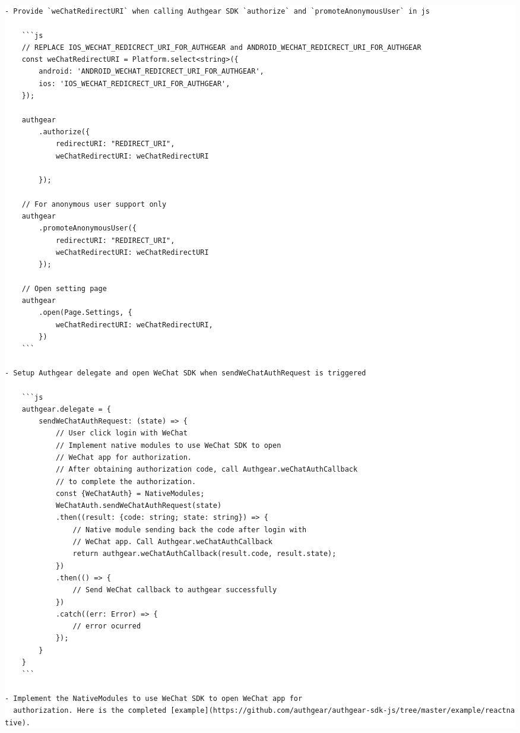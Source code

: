     - Provide `weChatRedirectURI` when calling Authgear SDK `authorize` and `promoteAnonymousUser` in js

        ```js
        // REPLACE IOS_WECHAT_REDICRECT_URI_FOR_AUTHGEAR and ANDROID_WECHAT_REDICRECT_URI_FOR_AUTHGEAR
        const weChatRedirectURI = Platform.select<string>({
            android: 'ANDROID_WECHAT_REDICRECT_URI_FOR_AUTHGEAR',
            ios: 'IOS_WECHAT_REDICRECT_URI_FOR_AUTHGEAR',
        });

        authgear
            .authorize({
                redirectURI: "REDIRECT_URI",
                weChatRedirectURI: weChatRedirectURI

            });

        // For anonymous user support only
        authgear
            .promoteAnonymousUser({
                redirectURI: "REDIRECT_URI",
                weChatRedirectURI: weChatRedirectURI
            });

        // Open setting page
        authgear
            .open(Page.Settings, {
                weChatRedirectURI: weChatRedirectURI,
            })
        ```

    - Setup Authgear delegate and open WeChat SDK when sendWeChatAuthRequest is triggered

        ```js
        authgear.delegate = {
            sendWeChatAuthRequest: (state) => {
                // User click login with WeChat
                // Implement native modules to use WeChat SDK to open 
                // WeChat app for authorization.
                // After obtaining authorization code, call Authgear.weChatAuthCallback
                // to complete the authorization.
                const {WeChatAuth} = NativeModules;
                WeChatAuth.sendWeChatAuthRequest(state)
                .then((result: {code: string; state: string}) => {
                    // Native module sending back the code after login with
                    // WeChat app. Call Authgear.weChatAuthCallback
                    return authgear.weChatAuthCallback(result.code, result.state);
                })
                .then(() => {
                    // Send WeChat callback to authgear successfully
                })
                .catch((err: Error) => {
                    // error ocurred
                });
            }
        }
        ```

    - Implement the NativeModules to use WeChat SDK to open WeChat app for
      authorization. Here is the completed [example](https://github.com/authgear/authgear-sdk-js/tree/master/example/reactnative).
